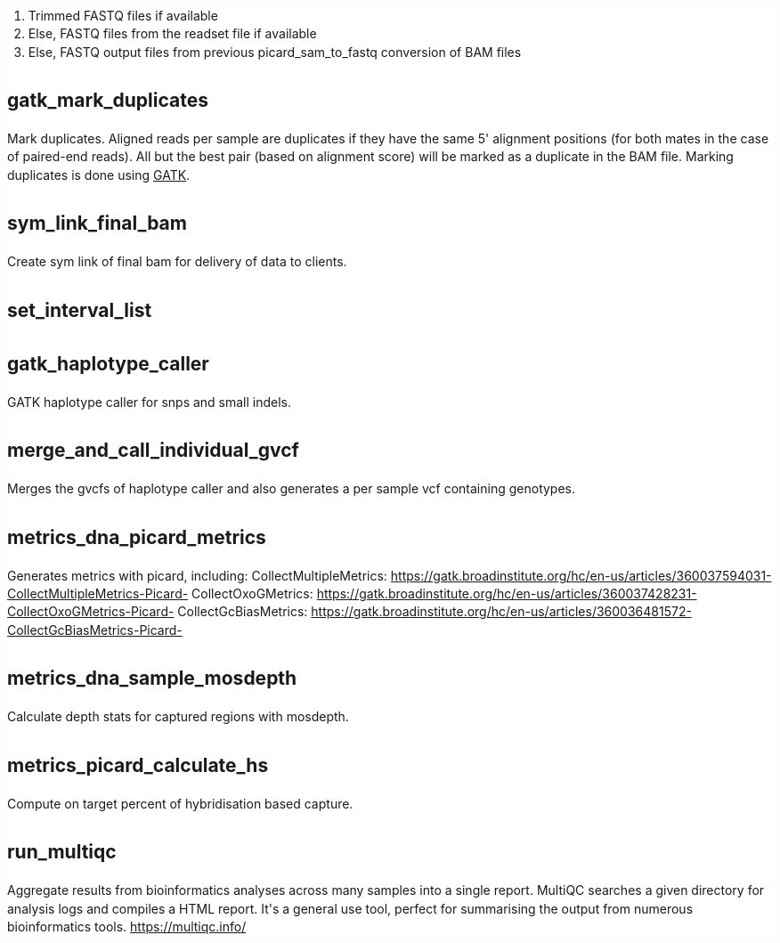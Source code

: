 1. Trimmed FASTQ files if available
2. Else, FASTQ files from the readset file if available
3. Else, FASTQ output files from previous picard_sam_to_fastq conversion of BAM files

gatk_mark_duplicates 
--------------------
 
Mark duplicates. Aligned reads per sample are duplicates if they have the same 5' alignment positions
(for both mates in the case of paired-end reads). All but the best pair (based on alignment score)
will be marked as a duplicate in the BAM file. Marking duplicates is done using [GATK](http://broadinstitute.github.io/picard/).

sym_link_final_bam 
------------------
 
Create sym link of final bam for delivery of data to clients.

set_interval_list 
-----------------
 
gatk_haplotype_caller 
---------------------
 
GATK haplotype caller for snps and small indels.

merge_and_call_individual_gvcf 
------------------------------
 
Merges the gvcfs of haplotype caller and also generates a per sample vcf containing genotypes.

metrics_dna_picard_metrics 
--------------------------
 
Generates metrics with picard, including:
CollectMultipleMetrics: https://gatk.broadinstitute.org/hc/en-us/articles/360037594031-CollectMultipleMetrics-Picard-
CollectOxoGMetrics: https://gatk.broadinstitute.org/hc/en-us/articles/360037428231-CollectOxoGMetrics-Picard-
CollectGcBiasMetrics: https://gatk.broadinstitute.org/hc/en-us/articles/360036481572-CollectGcBiasMetrics-Picard-

metrics_dna_sample_mosdepth 
---------------------------
 
Calculate depth stats for captured regions with mosdepth.

metrics_picard_calculate_hs 
---------------------------
 
Compute on target percent of hybridisation based capture.

run_multiqc 
-----------
 
Aggregate results from bioinformatics analyses across many samples into a single report.
MultiQC searches a given directory for analysis logs and compiles a HTML report. 
It's a general use tool, perfect for summarising the output from numerous bioinformatics tools.
https://multiqc.info/
